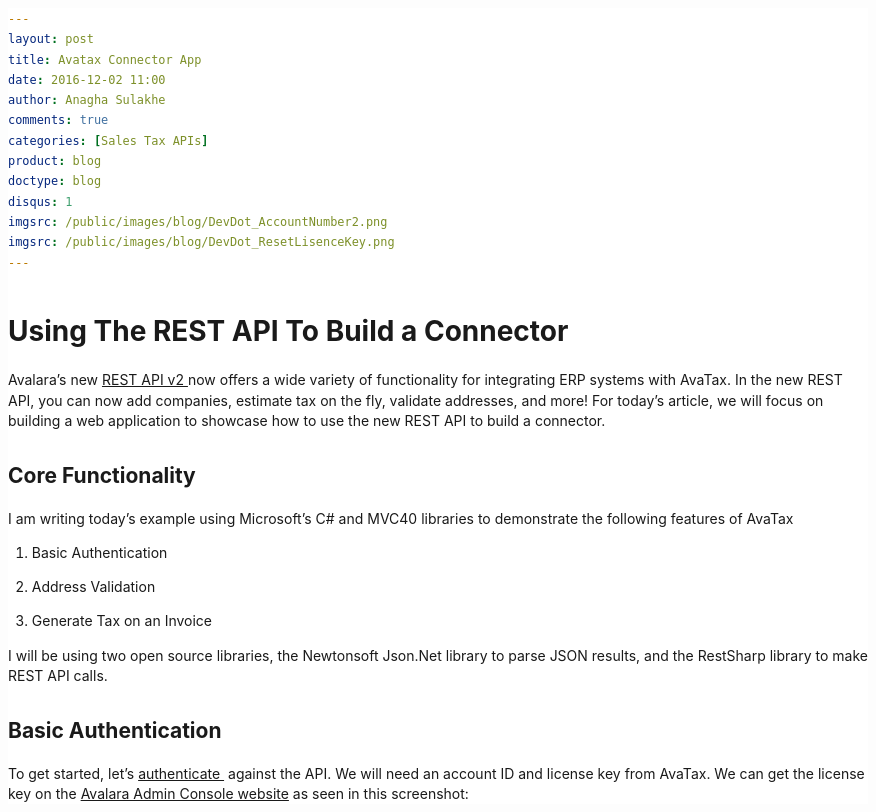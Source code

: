 ```yaml
---
layout: post
title: Avatax Connector App
date: 2016-12-02 11:00
author: Anagha Sulakhe
comments: true
categories: [Sales Tax APIs]
product: blog
doctype: blog
disqus: 1
imgsrc: /public/images/blog/DevDot_AccountNumber2.png
imgsrc: /public/images/blog/DevDot_ResetLisenceKey.png
---
```


# Using The REST API To Build a Connector

Avalara’s new [REST API
v2 ](https://sandbox-rest.avatax.com/swagger/ui/index.html)now offers a
wide variety of functionality for integrating ERP systems with AvaTax.
In the new REST API, you can now add companies, estimate tax on the fly,
validate addresses, and more! For today’s article, we will focus on
building a web application to showcase how to use the new REST API to
build a connector.

## Core Functionality

I am writing today’s example using Microsoft’s C\# and MVC40 libraries
to demonstrate the following features of AvaTax

1.  Basic Authentication

2.  Address Validation

3.  Generate Tax on an Invoice

I will be using two open source libraries, the Newtonsoft Json.Net
library to parse JSON results, and the RestSharp library to make REST
API calls. 

## Basic Authentication

To get started, let’s
[authenticate ](http://developer.avalara.com/avatax/authentication-in-rest/)
against the API. We will need an account ID and license key from AvaTax.
We can get the license key on the [Avalara Admin Console
website](https://admin-avatax.avalara.net/login.aspx?ReturnUrl=%2f) as
seen in this screenshot:


